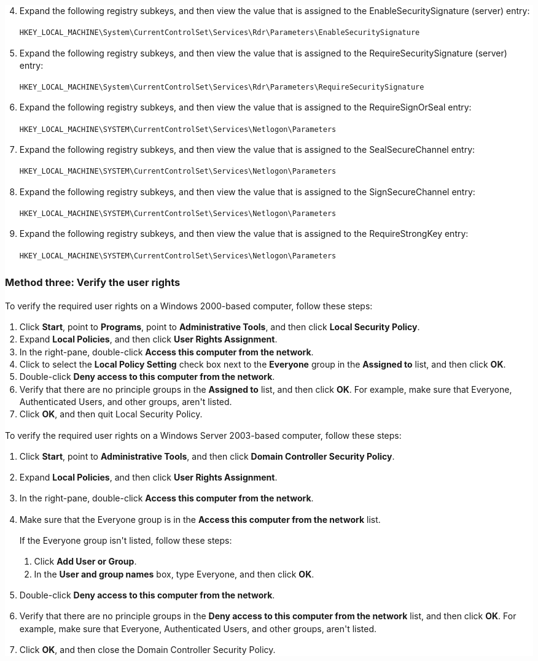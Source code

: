 4. Expand the following registry subkeys, and then view the value that is assigned to the EnableSecuritySignature (server) entry:                         

    `HKEY_LOCAL_MACHINE\System\CurrentControlSet\Services\Rdr\Parameters\EnableSecuritySignature` 

5. Expand the following registry subkeys, and then view the value that is assigned to the RequireSecuritySignature (server) entry: 

    `HKEY_LOCAL_MACHINE\System\CurrentControlSet\Services\Rdr\Parameters\RequireSecuritySignature` 

6. Expand the following registry subkeys, and then view the value that is assigned to the RequireSignOrSeal entry:

    `HKEY_LOCAL_MACHINE\SYSTEM\CurrentControlSet\Services\Netlogon\Parameters` 

7. Expand the following registry subkeys, and then view the value that is assigned to the SealSecureChannel entry:

    `HKEY_LOCAL_MACHINE\SYSTEM\CurrentControlSet\Services\Netlogon\Parameters` 

8. Expand the following registry subkeys, and then view the value that is assigned to the SignSecureChannel entry:

    `HKEY_LOCAL_MACHINE\SYSTEM\CurrentControlSet\Services\Netlogon\Parameters`  

9. Expand the following registry subkeys, and then view the value that is assigned to the RequireStrongKey entry:

    `HKEY_LOCAL_MACHINE\SYSTEM\CurrentControlSet\Services\Netlogon\Parameters` 


### Method three: Verify the user rights

To verify the required user rights on a Windows 2000-based computer, follow these steps:

1. Click **Start**, point to **Programs**, point to **Administrative Tools**, and then click **Local Security Policy**.
2. Expand **Local Policies**, and then click **User Rights Assignment**.
3. In the right-pane, double-click **Access this computer from the network**.
4. Click to select the **Local Policy Setting** check box next to the **Everyone** group in the **Assigned to** list, and then click **OK**.
5. Double-click **Deny access to this computer from the network**.
6. Verify that there are no principle groups in the **Assigned to** list, and then click **OK**. For example, make sure that Everyone, Authenticated Users, and other groups, aren't listed.
7. Click **OK**, and then quit Local Security Policy.

To verify the required user rights on a Windows Server 2003-based computer, follow these steps:

1. Click **Start**, point to **Administrative Tools**, and then click **Domain Controller Security Policy**.
2. Expand **Local Policies**, and then click **User Rights Assignment**.
3. In the right-pane, double-click **Access this computer from the network**.
4. Make sure that the Everyone group is in the **Access this computer from the network** list. 

    If the Everyone group isn't listed, follow these steps:
    
    1. Click **Add User or Group**.
    2. In the **User and group names** box, type Everyone, and then click **OK**.
5. Double-click **Deny access to this computer from the network**.
6. Verify that there are no principle groups in the **Deny access to this computer from the network** list, and then click **OK**. For example, make sure that Everyone, Authenticated Users, and other groups, aren't listed.
7. Click **OK**, and then close the Domain Controller Security Policy.
